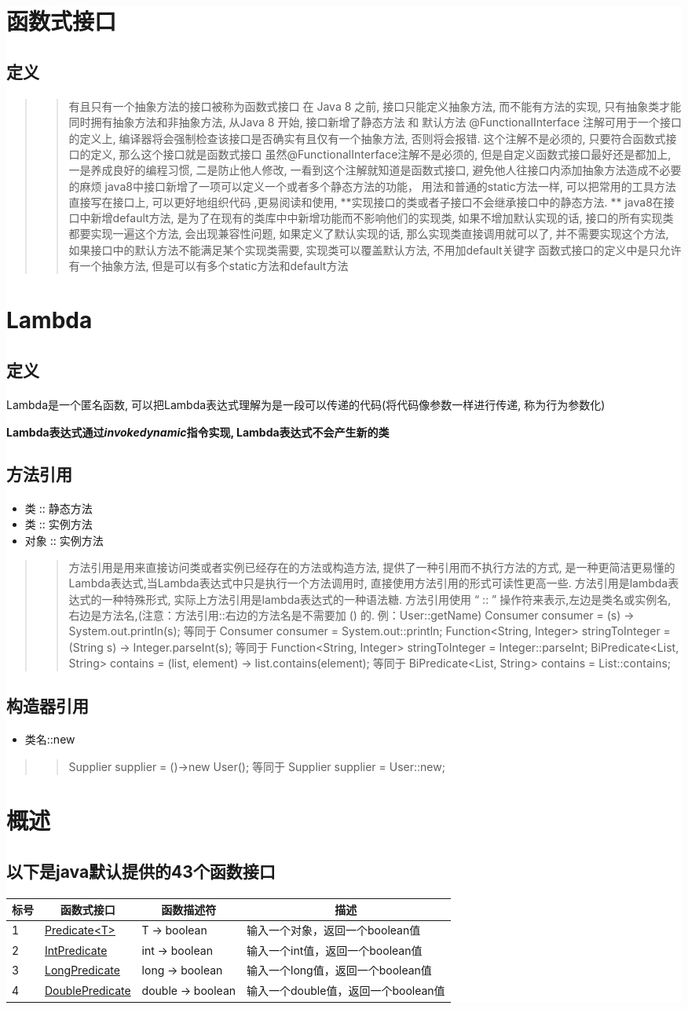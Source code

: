 # 函数式接口
## 定义

>> 有且只有一个抽象方法的接口被称为函数式接口
>> 在 Java 8 之前, 接口只能定义抽象方法, 而不能有方法的实现, 只有抽象类才能同时拥有抽象方法和非抽象方法, 从Java 8 开始, 接口新增了静态方法 和 默认方法
>> @FunctionalInterface 注解可用于一个接口的定义上, 编译器将会强制检查该接口是否确实有且仅有一个抽象方法, 否则将会报错. 这个注解不是必须的, 只要符合函数式接口的定义, 那么这个接口就是函数式接口
>> 虽然@FunctionalInterface注解不是必须的, 但是自定义函数式接口最好还是都加上, 一是养成良好的编程习惯, 二是防止他人修改, 一看到这个注解就知道是函数式接口, 避免他人往接口内添加抽象方法造成不必要的麻烦
>> java8中接口新增了一项可以定义一个或者多个静态方法的功能， 用法和普通的static方法一样, 可以把常用的工具方法直接写在接口上, 可以更好地组织代码 ,更易阅读和使用, **实现接口的类或者子接口不会继承接口中的静态方法. **
>> java8在接口中新增default方法, 是为了在现有的类库中中新增功能而不影响他们的实现类, 如果不增加默认实现的话, 接口的所有实现类都要实现一遍这个方法, 会出现兼容性问题, 如果定义了默认实现的话, 那么实现类直接调用就可以了, 并不需要实现这个方法,
>> 如果接口中的默认方法不能满足某个实现类需要, 实现类可以覆盖默认方法, 不用加default关键字
>> 函数式接口的定义中是只允许有一个抽象方法, 但是可以有多个static方法和default方法


# Lambda
## 定义
Lambda是一个匿名函数, 可以把Lambda表达式理解为是一段可以传递的代码(将代码像参数一样进行传递, 称为行为参数化)

**Lambda表达式通过*invokedynamic*指令实现, Lambda表达式不会产生新的类**


## 方法引用

*   类 :: 静态方法
*   类 :: 实例方法
* 对象 :: 实例方法

>> 方法引用是用来直接访问类或者实例已经存在的方法或构造方法, 提供了一种引用而不执行方法的方式, 是一种更简洁更易懂的Lambda表达式,当Lambda表达式中只是执行一个方法调用时, 直接使用方法引用的形式可读性更高一些.
>> 方法引用是lambda表达式的一种特殊形式, 实际上方法引用是lambda表达式的一种语法糖.
>> 方法引用使用 “ :: ” 操作符来表示,左边是类名或实例名, 右边是方法名,(注意：方法引用::右边的方法名是不需要加 () 的. 例：User::getName)
>> Consumer<String> consumer = (s) -> System.out.println(s); 等同于  Consumer<String> consumer = System.out::println;
>> Function<String, Integer> stringToInteger = (String s) -> Integer.parseInt(s); 等同于  Function<String, Integer> stringToInteger = Integer::parseInt;
>> BiPredicate<List<String>, String> contains = (list, element) -> list.contains(element);  等同于  BiPredicate<List<String>, String> contains = List::contains;


## 构造器引用

* 类名::new

>>  Supplier<User> supplier = ()->new User(); 等同于  Supplier<User> supplier = User::new;


# 概述
## 以下是java默认提供的**43**个函数接口
| 标号 | 函数式接口                                          | 函数描述符                 | 描述                                |
| ---- | --------------------------------------------------- | -------------------------- | ----------------------------------- |
| 1    | [Predicate\<T>](#1、Predicate)                      | T -> boolean               | 输入一个对象，返回一个boolean值     |
| 2    | [IntPredicate](#2、IntPredicate)                    | int -> boolean             | 输入一个int值，返回一个boolean值    |
| 3    | [LongPredicate](#3、LongPredicate)                  | long -> boolean            | 输入一个long值，返回一个boolean值   |
| 4    | [DoublePredicate](#4、DoublePredicate)              | double -> boolean          | 输入一个double值，返回一个boolean值 |